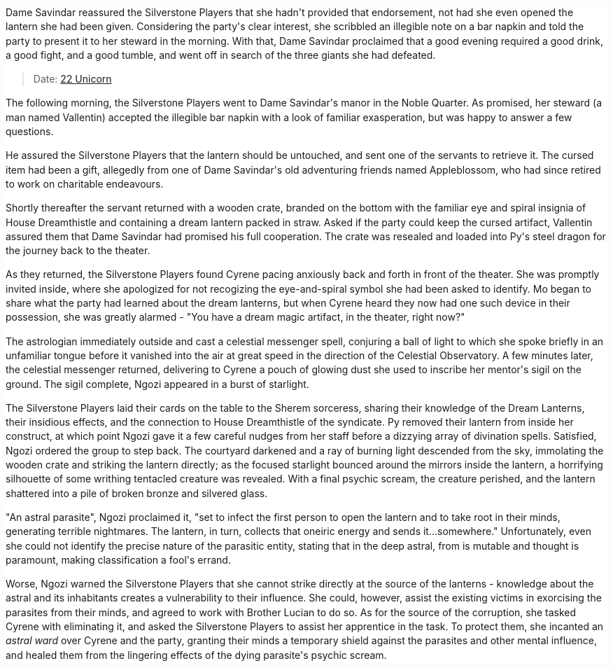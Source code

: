Dame Savindar reassured the Silverstone Players that she hadn't provided that endorsement, not had she even opened the lantern she had been given. Considering the party's clear interest, she scribbled an illegible note on a bar napkin and told the party to present it to her steward in the morning. With that, Dame Savindar proclaimed that a good evening required a good drink, a good fight, and a good tumble, and went off in search of the three giants she had defeated.

> Date: [22 Unicorn]({{site.baseurl}}/campaigns/wellspring/adventures#autumn-2258)

The following morning, the Silverstone Players went to Dame Savindar's manor in the Noble Quarter. As promised, her steward (a man named Vallentin) accepted the illegible bar napkin with a look of familiar exasperation, but was happy to answer a few questions.

He assured the Silverstone Players that the lantern should be untouched, and sent one of the servants to retrieve it. The cursed item had been a gift, allegedly from one of Dame Savindar's old adventuring friends named Appleblossom, who had since retired to work on charitable endeavours.

Shortly thereafter the servant returned with a wooden crate, branded on the bottom with the familiar eye and spiral insignia of House Dreamthistle and containing a dream lantern packed in straw. Asked if the party could keep the cursed artifact, Vallentin assured them that Dame Savindar had promised his full cooperation. The crate was resealed and loaded into Py's steel dragon for the journey back to the theater.

As they returned, the Silverstone Players found Cyrene pacing anxiously back and forth in front of the theater. She was promptly invited inside, where she apologized for not recogizing the eye-and-spiral symbol she had been asked to identify. Mo began to share what the party had learned about the dream lanterns, but when Cyrene heard they now had one such device in their possession, she was greatly alarmed - "You have a dream magic artifact, in the theater, right now?"

The astrologian immediately outside and cast a celestial messenger spell, conjuring a ball of light to which she spoke briefly in an unfamiliar tongue before it vanished into the air at great speed in the direction of the Celestial Observatory. A few minutes later, the celestial messenger returned, delivering to Cyrene a pouch of glowing dust she used to inscribe her mentor's sigil on the ground. The sigil complete, Ngozi appeared in a burst of starlight.

The Silverstone Players laid their cards on the table to the Sherem sorceress, sharing their knowledge of the Dream Lanterns, their insidious effects, and the connection to House Dreamthistle of the syndicate. Py removed their lantern from inside her construct, at which point Ngozi gave it a few careful nudges from her staff before a dizzying array of divination spells. Satisfied, Ngozi ordered the group to step back. The courtyard darkened and a ray of burning light descended from the sky, immolating the wooden crate and striking the lantern directly; as the focused starlight bounced around the mirrors inside the lantern, a horrifying silhouette of some writhing tentacled creature was revealed. With a final psychic scream, the creature perished, and the lantern shattered into a pile of broken bronze and silvered glass.

"An astral parasite", Ngozi proclaimed it, "set to infect the first person to open the lantern and to take root in their minds, generating terrible nightmares. The lantern, in turn, collects that oneiric energy and sends it...somewhere." Unfortunately, even she could not identify the precise nature of the parasitic entity, stating that in the deep astral, from is mutable and thought is paramount, making classification a fool's errand.

Worse, Ngozi warned the Silverstone Players that she cannot strike directly at the source of the lanterns - knowledge about the astral and its inhabitants creates a vulnerability to their influence. She could, however, assist the existing victims in exorcising the parasites from their minds, and agreed to work with Brother Lucian to do so. As for the source of the corruption, she tasked Cyrene with eliminating it, and asked the Silverstone Players to assist her apprentice in the task. To protect them, she incanted an *astral ward* over Cyrene and the party, granting their minds a temporary shield against the parasites and other mental influence, and healed them from the lingering effects of the dying parasite's psychic scream.
